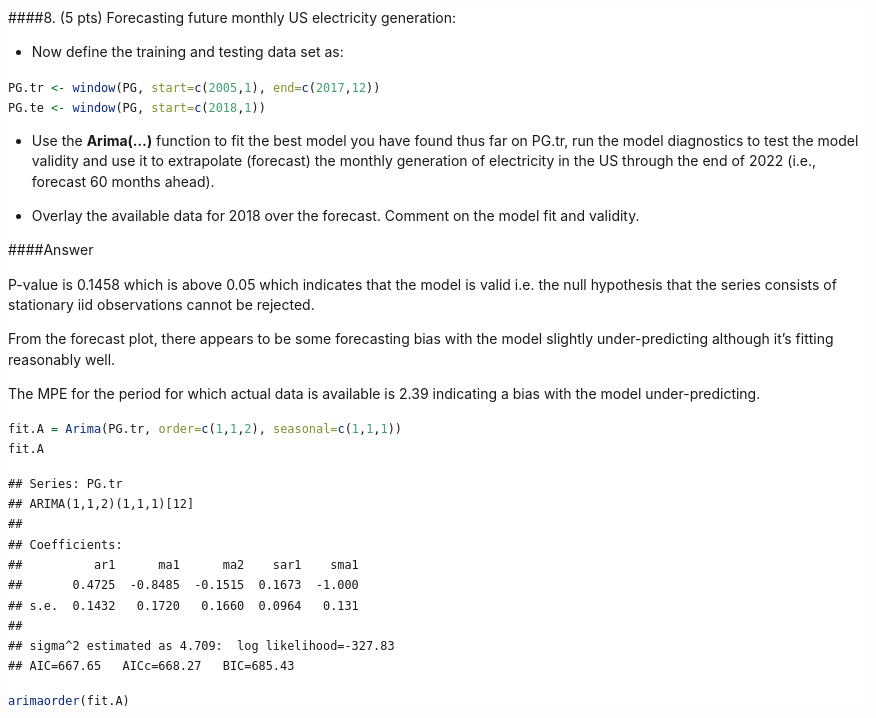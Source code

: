 \#\#\#\#8. (5 pts) Forecasting future monthly US electricity generation:

-   Now define the training and testing data set as:

``` r
PG.tr <- window(PG, start=c(2005,1), end=c(2017,12))
PG.te <- window(PG, start=c(2018,1))
```

-   Use the **Arima(…)** function to fit the best model you have found
    thus far on PG.tr, run the model diagnostics to test the model
    validity and use it to extrapolate (forecast) the monthly generation
    of electricity in the US through the end of 2022 (i.e., forecast 60
    months ahead).

-   Overlay the available data for 2018 over the forecast. Comment on
    the model fit and validity.

\#\#\#\#Answer

P-value is 0.1458 which is above 0.05 which indicates that the model is
valid i.e. the null hypothesis that the series consists of stationary
iid observations cannot be rejected.

From the forecast plot, there appears to be some forecasting bias with
the model slightly under-predicting although it’s fitting reasonably
well.

The MPE for the period for which actual data is available is 2.39
indicating a bias with the model under-predicting.

``` r
fit.A = Arima(PG.tr, order=c(1,1,2), seasonal=c(1,1,1))
fit.A
```

    ## Series: PG.tr 
    ## ARIMA(1,1,2)(1,1,1)[12] 
    ## 
    ## Coefficients:
    ##          ar1      ma1      ma2    sar1    sma1
    ##       0.4725  -0.8485  -0.1515  0.1673  -1.000
    ## s.e.  0.1432   0.1720   0.1660  0.0964   0.131
    ## 
    ## sigma^2 estimated as 4.709:  log likelihood=-327.83
    ## AIC=667.65   AICc=668.27   BIC=685.43

``` r
arimaorder(fit.A)
```
